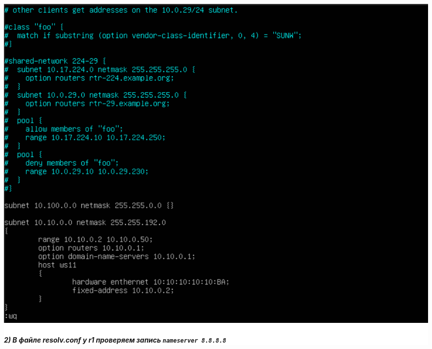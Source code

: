   ![Файл конфигураций службы DHCP для r1](../misc/screenshots/part6_3_r1_dhcp_config.png)

##### 2) В файле *resolv.conf* у r1 проверяем запись `nameserver 8.8.8.8`
